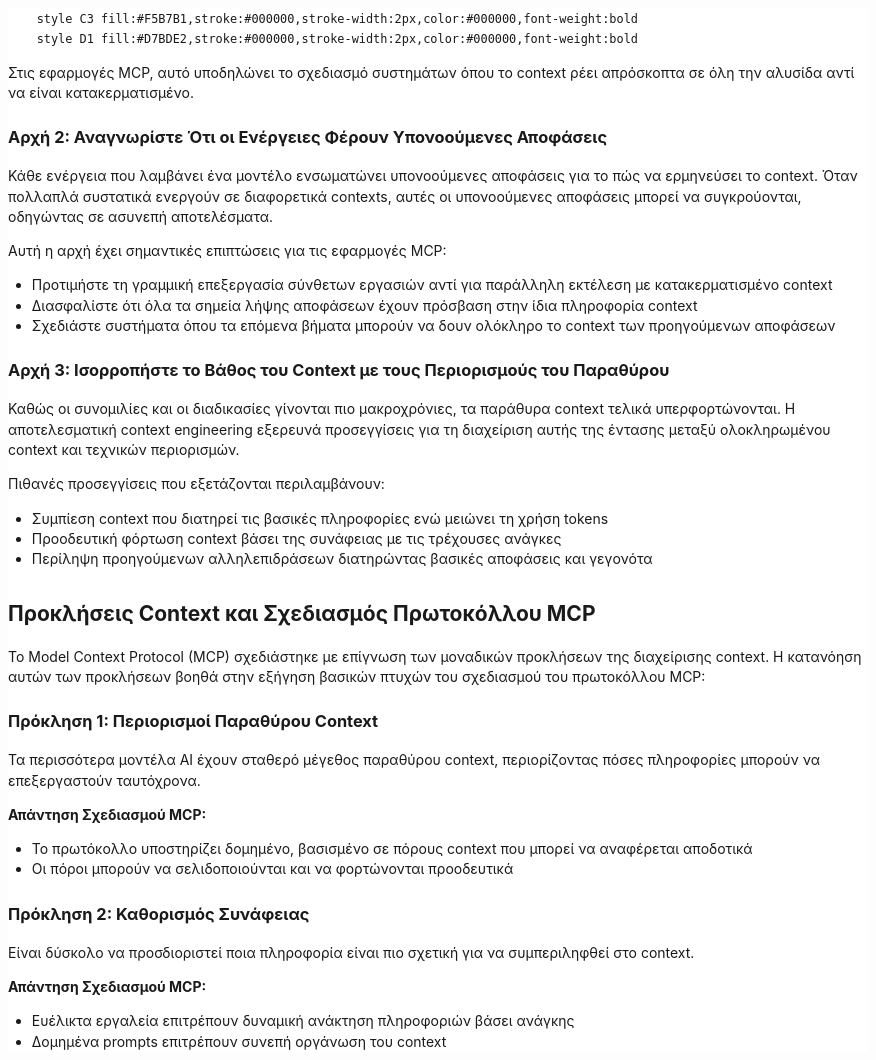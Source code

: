 ```mermaid
    style C3 fill:#F5B7B1,stroke:#000000,stroke-width:2px,color:#000000,font-weight:bold
    style D1 fill:#D7BDE2,stroke:#000000,stroke-width:2px,color:#000000,font-weight:bold
```

Στις εφαρμογές MCP, αυτό υποδηλώνει το σχεδιασμό συστημάτων όπου το context ρέει απρόσκοπτα σε όλη την αλυσίδα αντί να είναι κατακερματισμένο.

### Αρχή 2: Αναγνωρίστε Ότι οι Ενέργειες Φέρουν Υπονοούμενες Αποφάσεις

Κάθε ενέργεια που λαμβάνει ένα μοντέλο ενσωματώνει υπονοούμενες αποφάσεις για το πώς να ερμηνεύσει το context. Όταν πολλαπλά συστατικά ενεργούν σε διαφορετικά contexts, αυτές οι υπονοούμενες αποφάσεις μπορεί να συγκρούονται, οδηγώντας σε ασυνεπή αποτελέσματα.

Αυτή η αρχή έχει σημαντικές επιπτώσεις για τις εφαρμογές MCP:
- Προτιμήστε τη γραμμική επεξεργασία σύνθετων εργασιών αντί για παράλληλη εκτέλεση με κατακερματισμένο context
- Διασφαλίστε ότι όλα τα σημεία λήψης αποφάσεων έχουν πρόσβαση στην ίδια πληροφορία context
- Σχεδιάστε συστήματα όπου τα επόμενα βήματα μπορούν να δουν ολόκληρο το context των προηγούμενων αποφάσεων

### Αρχή 3: Ισορροπήστε το Βάθος του Context με τους Περιορισμούς του Παραθύρου

Καθώς οι συνομιλίες και οι διαδικασίες γίνονται πιο μακροχρόνιες, τα παράθυρα context τελικά υπερφορτώνονται. Η αποτελεσματική context engineering εξερευνά προσεγγίσεις για τη διαχείριση αυτής της έντασης μεταξύ ολοκληρωμένου context και τεχνικών περιορισμών.

Πιθανές προσεγγίσεις που εξετάζονται περιλαμβάνουν:
- Συμπίεση context που διατηρεί τις βασικές πληροφορίες ενώ μειώνει τη χρήση tokens
- Προοδευτική φόρτωση context βάσει της συνάφειας με τις τρέχουσες ανάγκες
- Περίληψη προηγούμενων αλληλεπιδράσεων διατηρώντας βασικές αποφάσεις και γεγονότα

## Προκλήσεις Context και Σχεδιασμός Πρωτοκόλλου MCP

Το Model Context Protocol (MCP) σχεδιάστηκε με επίγνωση των μοναδικών προκλήσεων της διαχείρισης context. Η κατανόηση αυτών των προκλήσεων βοηθά στην εξήγηση βασικών πτυχών του σχεδιασμού του πρωτοκόλλου MCP:

### Πρόκληση 1: Περιορισμοί Παραθύρου Context  
Τα περισσότερα μοντέλα AI έχουν σταθερό μέγεθος παραθύρου context, περιορίζοντας πόσες πληροφορίες μπορούν να επεξεργαστούν ταυτόχρονα.

**Απάντηση Σχεδιασμού MCP:**  
- Το πρωτόκολλο υποστηρίζει δομημένο, βασισμένο σε πόρους context που μπορεί να αναφέρεται αποδοτικά  
- Οι πόροι μπορούν να σελιδοποιούνται και να φορτώνονται προοδευτικά

### Πρόκληση 2: Καθορισμός Συνάφειας  
Είναι δύσκολο να προσδιοριστεί ποια πληροφορία είναι πιο σχετική για να συμπεριληφθεί στο context.

**Απάντηση Σχεδιασμού MCP:**  
- Ευέλικτα εργαλεία επιτρέπουν δυναμική ανάκτηση πληροφοριών βάσει ανάγκης  
- Δομημένα prompts επιτρέπουν συνεπή οργάνωση του context
